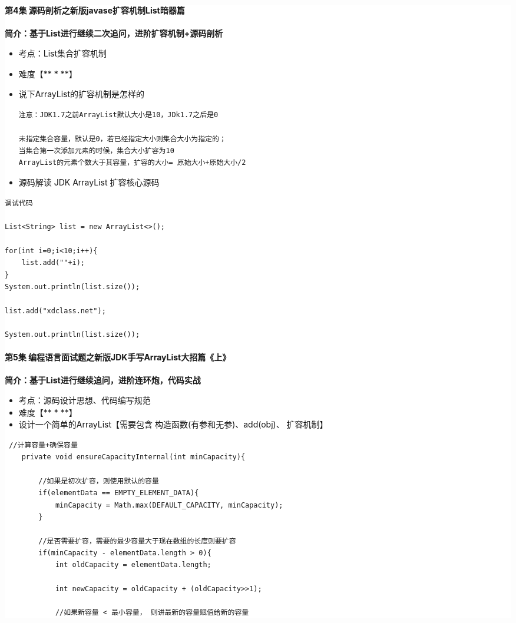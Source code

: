  

 

 

 

#### 第4集 源码剖析之新版javase扩容机制List暗器篇

**简介：基于List进行继续二次追问，进阶扩容机制+源码剖析**

- 考点：List集合扩容机制
- 难度【** * **】

- 说下ArrayList的扩容机制是怎样的

  ```
  注意：JDK1.7之前ArrayList默认大小是10，JDk1.7之后是0
  
  未指定集合容量，默认是0，若已经指定大小则集合大小为指定的；
  当集合第一次添加元素的时候，集合大小扩容为10
  ArrayList的元素个数大于其容量，扩容的大小= 原始大小+原始大小/2
  ```

 

- 源码解读 JDK ArrayList 扩容核心源码

 

```
调试代码

List<String> list = new ArrayList<>();

for(int i=0;i<10;i++){
    list.add(""+i);
}
System.out.println(list.size());

list.add("xdclass.net");

System.out.println(list.size());
```

 

 

 

#### 第5集 编程语言面试题之新版JDK手写ArrayList大招篇《上》

**简介：基于List进行继续追问，进阶连环炮，代码实战**

- 考点：源码设计思想、代码编写规范
- 难度【** * **】
- 设计一个简单的ArrayList【需要包含 构造函数(有参和无参)、add(obj)、 扩容机制】

```
 //计算容量+确保容量
    private void ensureCapacityInternal(int minCapacity){

        //如果是初次扩容，则使用默认的容量
        if(elementData == EMPTY_ELEMENT_DATA){
            minCapacity = Math.max(DEFAULT_CAPACITY, minCapacity);
        }

        //是否需要扩容，需要的最少容量大于现在数组的长度则要扩容
        if(minCapacity - elementData.length > 0){
            int oldCapacity = elementData.length;

            int newCapacity = oldCapacity + (oldCapacity>>1);

            //如果新容量 < 最小容量， 则讲最新的容量赋值给新的容量
```